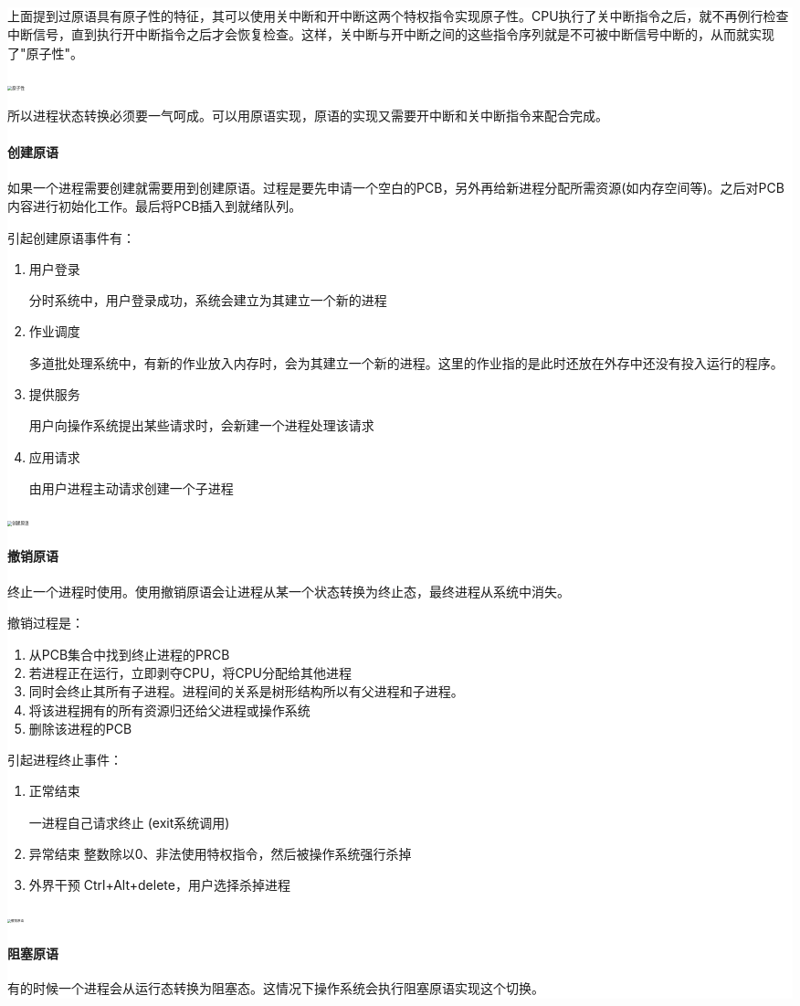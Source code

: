 上面提到过原语具有原子性的特征，其可以使用关中断和开中断这两个特权指令实现原子性。CPU执行了关中断指令之后，就不再例行检查中断信号，直到执行开中断指令之后才会恢复检查。这样，关中断与开中断之间的这些指令序列就是不可被中断信号中断的，从而就实现了"原子性"。

<img src="https://image.sybblogs.fun/img-common/202402011804847.png" alt="原子性" style="zoom: 33%;" />

所以进程状态转换必须要一气呵成。可以用原语实现，原语的实现又需要开中断和关中断指令来配合完成。

#### 创建原语

如果一个进程需要创建就需要用到创建原语。过程是要先申请一个空白的PCB，另外再给新进程分配所需资源(如内存空间等)。之后对PCB内容进行初始化工作。最后将PCB插入到就绪队列。

引起创建原语事件有：

1. 用户登录

   分时系统中，用户登录成功，系统会建立为其建立一个新的进程

2. 作业调度

   多道批处理系统中，有新的作业放入内存时，会为其建立一个新的进程。这里的作业指的是此时还放在外存中还没有投入运行的程序。

3. 提供服务

   用户向操作系统提出某些请求时，会新建一个进程处理该请求

4. 应用请求

   由用户进程主动请求创建一个子进程

<img src="https://image.sybblogs.fun/img-common/202402011847771.png" alt="创建原语" style="zoom: 33%;" />

#### 撤销原语

终止一个进程时使用。使用撤销原语会让进程从某一个状态转换为终止态，最终进程从系统中消失。

撤销过程是：

1. 从PCB集合中找到终止进程的PRCB
2. 若进程正在运行，立即剥夺CPU，将CPU分配给其他进程
3. 同时会终止其所有子进程。进程间的关系是树形结构所以有父进程和子进程。
4. 将该进程拥有的所有资源归还给父进程或操作系统
5. 删除该进程的PCB

引起进程终止事件：

1. 正常结束

   一进程自己请求终止 (exit系统调用)

2. 异常结束
   整数除以0、非法使用特权指令，然后被操作系统强行杀掉
3. 外界干预
   Ctrl+Alt+delete，用户选择杀掉进程

<img src="https://image.sybblogs.fun/img-common/202402011901261.png" alt="撤销原语" style="zoom:25%;" />

#### 阻塞原语

有的时候一个进程会从运行态转换为阻塞态。这情况下操作系统会执行阻塞原语实现这个切换。

